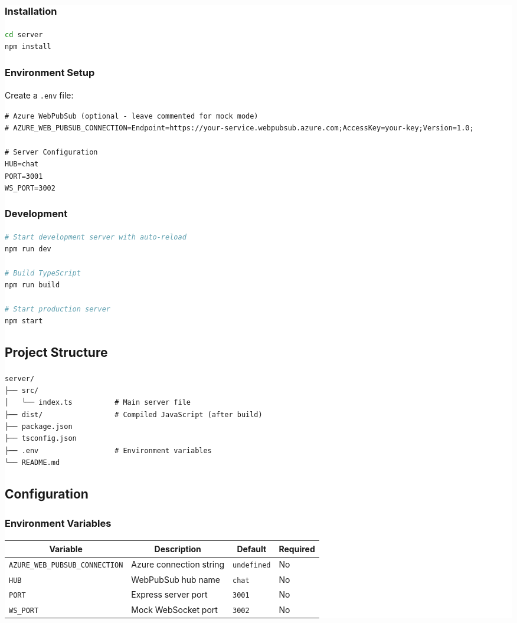 ### Installation
```bash
cd server
npm install
```

### Environment Setup
Create a `.env` file:
```env
# Azure WebPubSub (optional - leave commented for mock mode)
# AZURE_WEB_PUBSUB_CONNECTION=Endpoint=https://your-service.webpubsub.azure.com;AccessKey=your-key;Version=1.0;

# Server Configuration
HUB=chat
PORT=3001
WS_PORT=3002
```

### Development
```bash
# Start development server with auto-reload
npm run dev

# Build TypeScript
npm run build

# Start production server
npm start
```

## Project Structure

```
server/
├── src/
│   └── index.ts          # Main server file
├── dist/                 # Compiled JavaScript (after build)
├── package.json
├── tsconfig.json
├── .env                  # Environment variables
└── README.md
```

## Configuration

### Environment Variables

| Variable | Description | Default | Required |
|----------|-------------|---------|----------|
| `AZURE_WEB_PUBSUB_CONNECTION` | Azure connection string | `undefined` | No |
| `HUB` | WebPubSub hub name | `chat` | No |
| `PORT` | Express server port | `3001` | No |
| `WS_PORT` | Mock WebSocket port | `3002` | No |
